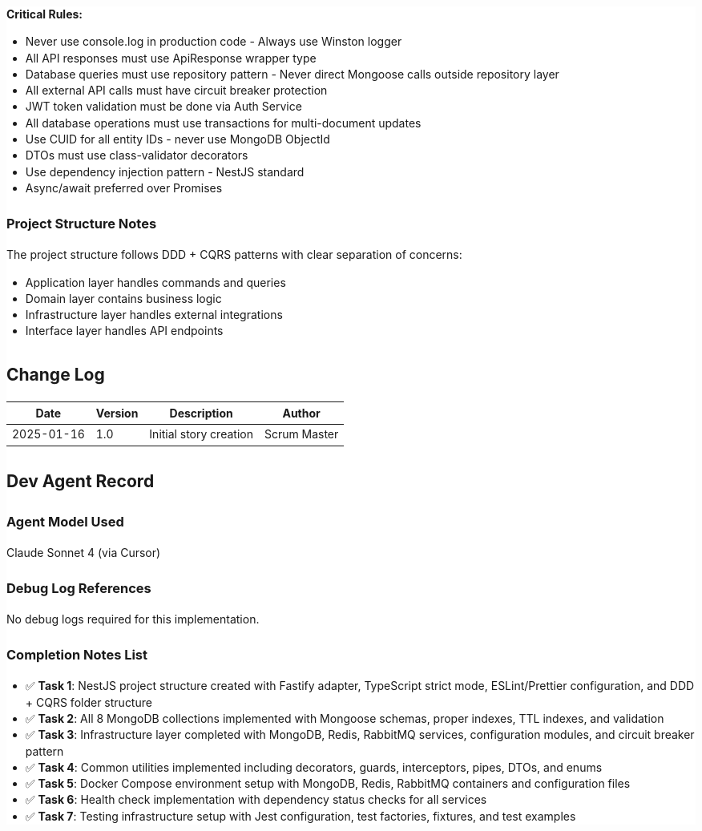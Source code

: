 **Critical Rules:**

- Never use console.log in production code - Always use Winston logger
- All API responses must use ApiResponse wrapper type
- Database queries must use repository pattern - Never direct Mongoose calls outside repository layer
- All external API calls must have circuit breaker protection
- JWT token validation must be done via Auth Service
- All database operations must use transactions for multi-document updates
- Use CUID for all entity IDs - never use MongoDB ObjectId
- DTOs must use class-validator decorators
- Use dependency injection pattern - NestJS standard
- Async/await preferred over Promises

### Project Structure Notes

The project structure follows DDD + CQRS patterns with clear separation of concerns:

- Application layer handles commands and queries
- Domain layer contains business logic
- Infrastructure layer handles external integrations
- Interface layer handles API endpoints

## Change Log

| Date       | Version | Description            | Author       |
| ---------- | ------- | ---------------------- | ------------ |
| 2025-01-16 | 1.0     | Initial story creation | Scrum Master |

## Dev Agent Record

### Agent Model Used

Claude Sonnet 4 (via Cursor)

### Debug Log References

No debug logs required for this implementation.

### Completion Notes List

- ✅ **Task 1**: NestJS project structure created with Fastify adapter, TypeScript strict mode, ESLint/Prettier configuration, and DDD + CQRS folder structure
- ✅ **Task 2**: All 8 MongoDB collections implemented with Mongoose schemas, proper indexes, TTL indexes, and validation
- ✅ **Task 3**: Infrastructure layer completed with MongoDB, Redis, RabbitMQ services, configuration modules, and circuit breaker pattern
- ✅ **Task 4**: Common utilities implemented including decorators, guards, interceptors, pipes, DTOs, and enums
- ✅ **Task 5**: Docker Compose environment setup with MongoDB, Redis, RabbitMQ containers and configuration files
- ✅ **Task 6**: Health check implementation with dependency status checks for all services
- ✅ **Task 7**: Testing infrastructure setup with Jest configuration, test factories, fixtures, and test examples
